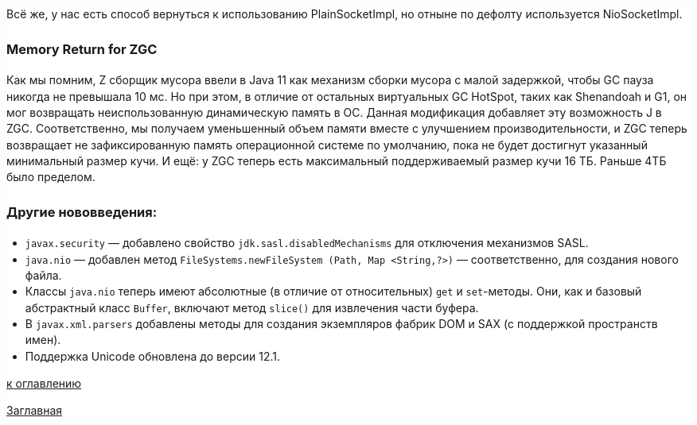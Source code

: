 Всё же, у нас есть способ вернуться к использованию PlainSocketImpl, но отныне по дефолту используется NioSocketImpl. 

### Memory Return for ZGC
Как мы помним, Z сборщик мусора ввели в Java 11 как механизм сборки мусора с малой задержкой, 
чтобы GC пауза никогда не превышала 10 мс. Но при этом, в отличие от остальных виртуальных GC HotSpot, 
таких как Shenandoah и G1, он мог возвращать неиспользованную динамическую память в ОС. 
Данная модификация добавляет эту возможность J в ZGC.
Соответственно, мы получаем уменьшенный объем памяти вместе с улучшением производительности, 
и ZGC теперь возвращает не зафиксированную память операционной системе по умолчанию, 
пока не будет достигнут указанный минимальный размер кучи.
И ещё: у ZGC теперь есть максимальный поддерживаемый размер кучи 16 ТБ. Раньше 4ТБ было пределом.

### Другие нововведения:
- ```javax.security``` — добавлено свойство ```jdk.sasl.disabledMechanisms``` для отключения механизмов SASL.
- ```java.nio``` — добавлен метод ```FileSystems.newFileSystem (Path, Map <String,?>)``` — 
соответственно, для создания нового файла.
- Классы ```java.nio``` теперь имеют абсолютные (в отличие от относительных) ```get``` и ```set```-методы. 
Они, как и базовый абстрактный класс ```Buffer```, включают метод ```slice()``` для извлечения части буфера.
- В ```javax.xml.parsers``` добавлены методы для создания экземпляров фабрик DOM и SAX (с поддержкой пространств имен).
- Поддержка Unicode обновлена до версии 12.1.

[к оглавлению](#Java-Version-Features)

[Заглавная](README.md)
